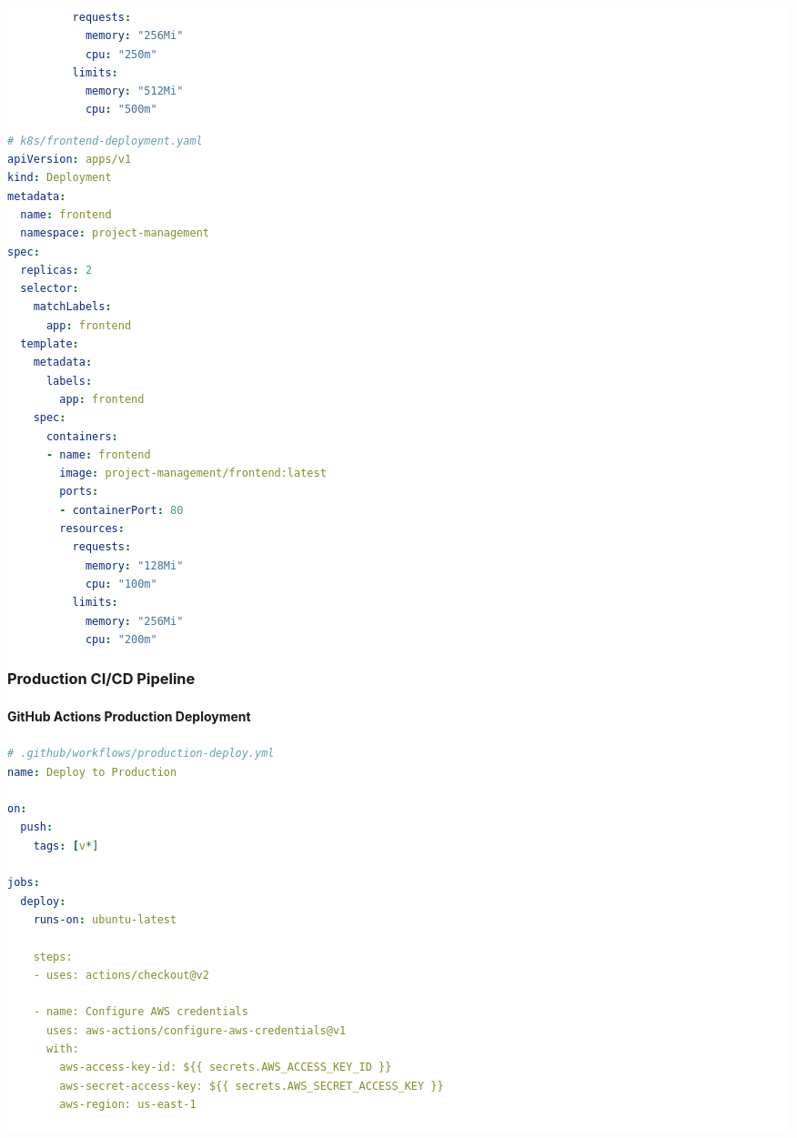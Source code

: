 ```yaml
          requests:
            memory: "256Mi"
            cpu: "250m"
          limits:
            memory: "512Mi"
            cpu: "500m"
```

```yaml
# k8s/frontend-deployment.yaml
apiVersion: apps/v1
kind: Deployment
metadata:
  name: frontend
  namespace: project-management
spec:
  replicas: 2
  selector:
    matchLabels:
      app: frontend
  template:
    metadata:
      labels:
        app: frontend
    spec:
      containers:
      - name: frontend
        image: project-management/frontend:latest
        ports:
        - containerPort: 80
        resources:
          requests:
            memory: "128Mi"
            cpu: "100m"
          limits:
            memory: "256Mi"
            cpu: "200m"
```

### **Production CI/CD Pipeline**

#### **GitHub Actions Production Deployment**
```yaml
# .github/workflows/production-deploy.yml
name: Deploy to Production

on:
  push:
    tags: [v*]

jobs:
  deploy:
    runs-on: ubuntu-latest
    
    steps:
    - uses: actions/checkout@v2
    
    - name: Configure AWS credentials
      uses: aws-actions/configure-aws-credentials@v1
      with:
        aws-access-key-id: ${{ secrets.AWS_ACCESS_KEY_ID }}
        aws-secret-access-key: ${{ secrets.AWS_SECRET_ACCESS_KEY }}
        aws-region: us-east-1
        
```